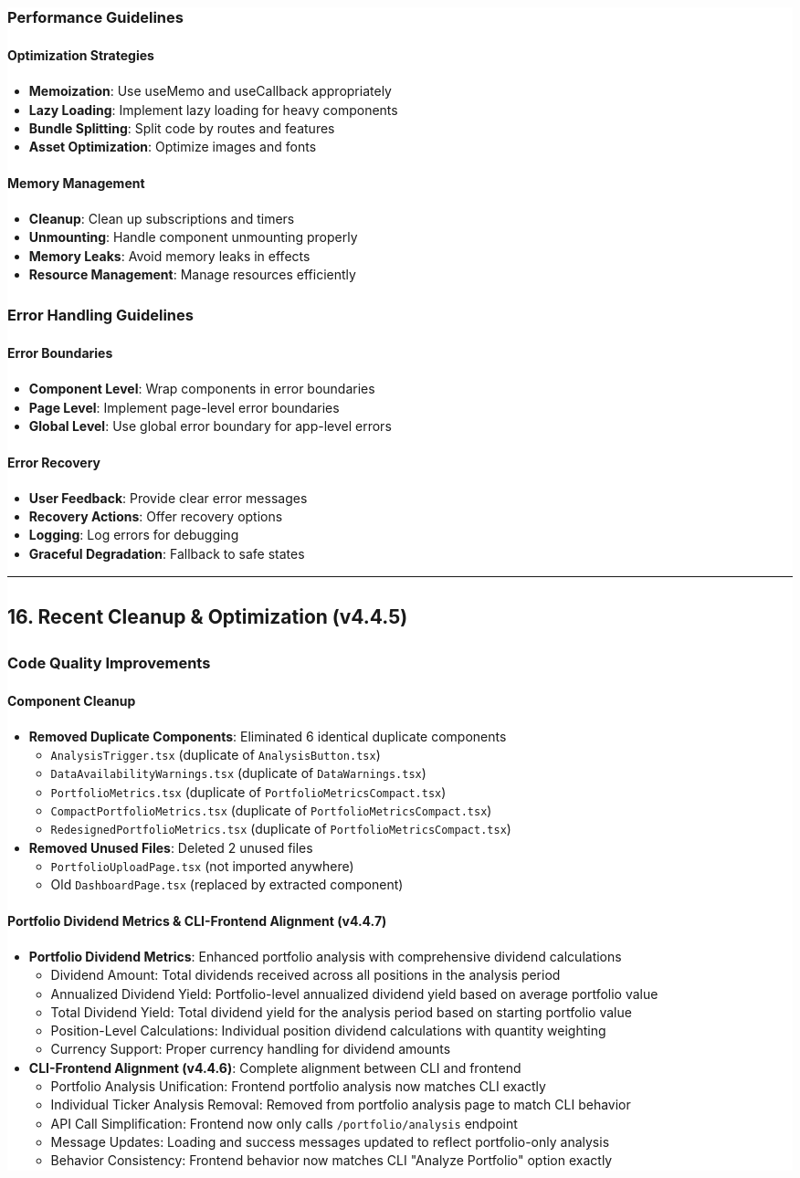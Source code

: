 ### Performance Guidelines

#### Optimization Strategies
- **Memoization**: Use useMemo and useCallback appropriately
- **Lazy Loading**: Implement lazy loading for heavy components
- **Bundle Splitting**: Split code by routes and features
- **Asset Optimization**: Optimize images and fonts

#### Memory Management
- **Cleanup**: Clean up subscriptions and timers
- **Unmounting**: Handle component unmounting properly
- **Memory Leaks**: Avoid memory leaks in effects
- **Resource Management**: Manage resources efficiently

### Error Handling Guidelines

#### Error Boundaries
- **Component Level**: Wrap components in error boundaries
- **Page Level**: Implement page-level error boundaries
- **Global Level**: Use global error boundary for app-level errors

#### Error Recovery
- **User Feedback**: Provide clear error messages
- **Recovery Actions**: Offer recovery options
- **Logging**: Log errors for debugging
- **Graceful Degradation**: Fallback to safe states

---

## 16. Recent Cleanup & Optimization (v4.4.5)

### Code Quality Improvements

#### Component Cleanup
- **Removed Duplicate Components**: Eliminated 6 identical duplicate components
  - `AnalysisTrigger.tsx` (duplicate of `AnalysisButton.tsx`)
  - `DataAvailabilityWarnings.tsx` (duplicate of `DataWarnings.tsx`)
  - `PortfolioMetrics.tsx` (duplicate of `PortfolioMetricsCompact.tsx`)
  - `CompactPortfolioMetrics.tsx` (duplicate of `PortfolioMetricsCompact.tsx`)
  - `RedesignedPortfolioMetrics.tsx` (duplicate of `PortfolioMetricsCompact.tsx`)
- **Removed Unused Files**: Deleted 2 unused files
  - `PortfolioUploadPage.tsx` (not imported anywhere)
  - Old `DashboardPage.tsx` (replaced by extracted component)

#### Portfolio Dividend Metrics & CLI-Frontend Alignment (v4.4.7)
- **Portfolio Dividend Metrics**: Enhanced portfolio analysis with comprehensive dividend calculations
  - Dividend Amount: Total dividends received across all positions in the analysis period
  - Annualized Dividend Yield: Portfolio-level annualized dividend yield based on average portfolio value
  - Total Dividend Yield: Total dividend yield for the analysis period based on starting portfolio value
  - Position-Level Calculations: Individual position dividend calculations with quantity weighting
  - Currency Support: Proper currency handling for dividend amounts
- **CLI-Frontend Alignment (v4.4.6)**: Complete alignment between CLI and frontend
  - Portfolio Analysis Unification: Frontend portfolio analysis now matches CLI exactly
  - Individual Ticker Analysis Removal: Removed from portfolio analysis page to match CLI behavior
  - API Call Simplification: Frontend now only calls `/portfolio/analysis` endpoint
  - Message Updates: Loading and success messages updated to reflect portfolio-only analysis
  - Behavior Consistency: Frontend behavior now matches CLI "Analyze Portfolio" option exactly
